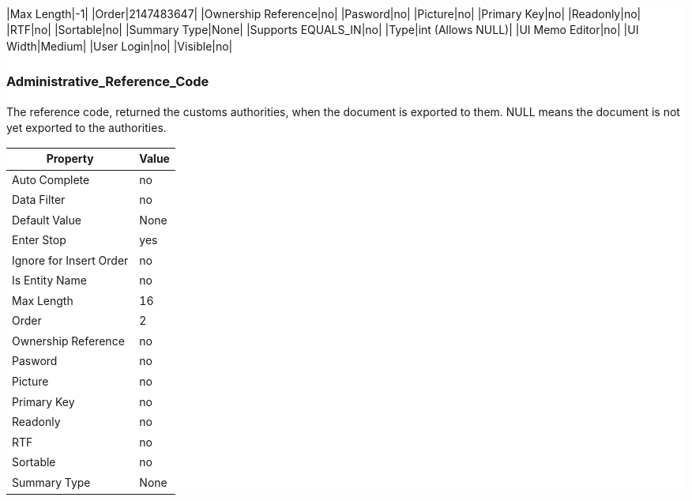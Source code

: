 |Max Length|-1|
|Order|2147483647|
|Ownership Reference|no|
|Pasword|no|
|Picture|no|
|Primary Key|no|
|Readonly|no|
|RTF|no|
|Sortable|no|
|Summary Type|None|
|Supports EQUALS_IN|no|
|Type|int (Allows NULL)|
|UI Memo Editor|no|
|UI Width|Medium|
|User Login|no|
|Visible|no|

### Administrative_Reference_Code


The reference code, returned the customs authorities, when the document is exported to them. NULL means the document is not yet exported to the authorities.

| Property | Value |
| - | - |
|Auto Complete|no|
|Data Filter|no|
|Default Value|None|
|Enter Stop|yes|
|Ignore for Insert Order|no|
|Is Entity Name|no|
|Max Length|16|
|Order|2|
|Ownership Reference|no|
|Pasword|no|
|Picture|no|
|Primary Key|no|
|Readonly|no|
|RTF|no|
|Sortable|no|
|Summary Type|None|